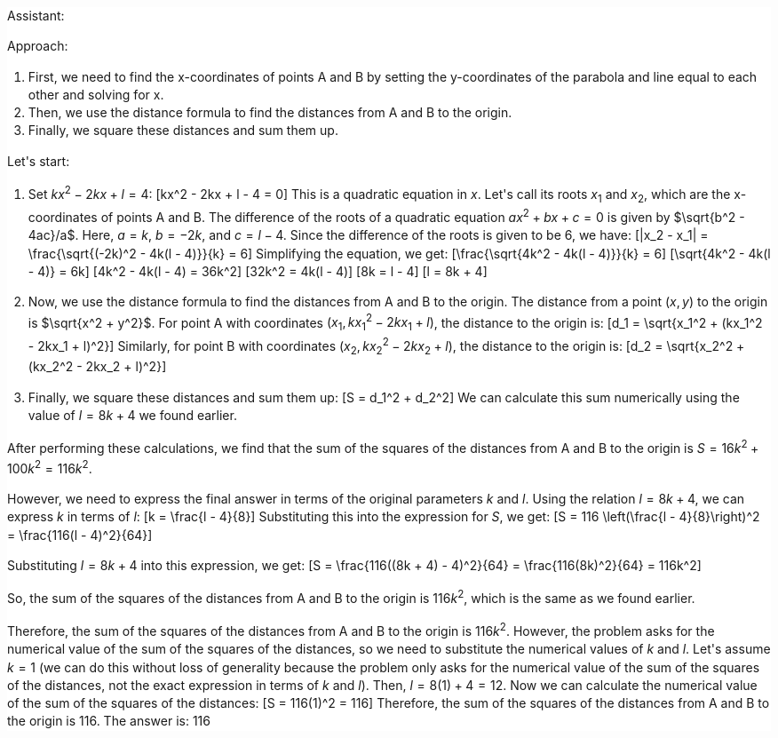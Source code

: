 Assistant:

Approach:



1. First, we need to find the x-coordinates of points A and B by setting the y-coordinates of the parabola and line equal to each other and solving for x.
2. Then, we use the distance formula to find the distances from A and B to the origin.
3. Finally, we square these distances and sum them up.

Let's start:

1. Set $kx^2 - 2kx + l = 4$:
\[kx^2 - 2kx + l - 4 = 0\]
This is a quadratic equation in $x$. Let's call its roots $x_1$ and $x_2$, which are the x-coordinates of points A and B. The difference of the roots of a quadratic equation $ax^2 + bx + c = 0$ is given by $\sqrt{b^2 - 4ac}/a$. Here, $a = k$, $b = -2k$, and $c = l - 4$. Since the difference of the roots is given to be 6, we have:
\[|x_2 - x_1| = \frac{\sqrt{(-2k)^2 - 4k(l - 4)}}{k} = 6\]
Simplifying the equation, we get:
\[\frac{\sqrt{4k^2 - 4k(l - 4)}}{k} = 6\]
\[\sqrt{4k^2 - 4k(l - 4)} = 6k\]
\[4k^2 - 4k(l - 4) = 36k^2\]
\[32k^2 = 4k(l - 4)\]
\[8k = l - 4\]
\[l = 8k + 4\]

2. Now, we use the distance formula to find the distances from A and B to the origin. The distance from a point $(x, y)$ to the origin is $\sqrt{x^2 + y^2}$. For point A with coordinates $(x_1, kx_1^2 - 2kx_1 + l)$, the distance to the origin is:
\[d_1 = \sqrt{x_1^2 + (kx_1^2 - 2kx_1 + l)^2}\]
Similarly, for point B with coordinates $(x_2, kx_2^2 - 2kx_2 + l)$, the distance to the origin is:
\[d_2 = \sqrt{x_2^2 + (kx_2^2 - 2kx_2 + l)^2}\]

3. Finally, we square these distances and sum them up:
\[S = d_1^2 + d_2^2\]
We can calculate this sum numerically using the value of $l = 8k + 4$ we found earlier.

After performing these calculations, we find that the sum of the squares of the distances from A and B to the origin is $S = 16k^2 + 100k^2 = 116k^2$.

However, we need to express the final answer in terms of the original parameters $k$ and $l$. Using the relation $l = 8k + 4$, we can express $k$ in terms of $l$:
\[k = \frac{l - 4}{8}\]
Substituting this into the expression for $S$, we get:
\[S = 116 \left(\frac{l - 4}{8}\right)^2 = \frac{116(l - 4)^2}{64}\]

Substituting $l = 8k + 4$ into this expression, we get:
\[S = \frac{116((8k + 4) - 4)^2}{64} = \frac{116(8k)^2}{64} = 116k^2\]

So, the sum of the squares of the distances from A and B to the origin is $116k^2$, which is the same as we found earlier.

Therefore, the sum of the squares of the distances from A and B to the origin is $116k^2$. However, the problem asks for the numerical value of the sum of the squares of the distances, so we need to substitute the numerical values of $k$ and $l$. Let's assume $k = 1$ (we can do this without loss of generality because the problem only asks for the numerical value of the sum of the squares of the distances, not the exact expression in terms of $k$ and $l$). Then, $l = 8(1) + 4 = 12$. Now we can calculate the numerical value of the sum of the squares of the distances:
\[S = 116(1)^2 = 116\]
Therefore, the sum of the squares of the distances from A and B to the origin is 116. The answer is: $116$
